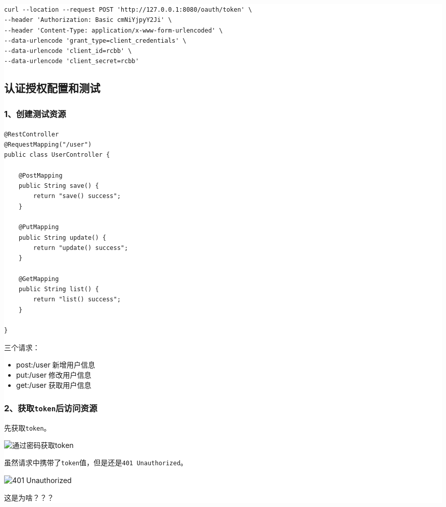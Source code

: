 ```
curl --location --request POST 'http://127.0.0.1:8080/oauth/token' \
--header 'Authorization: Basic cmNiYjpyY2Ji' \
--header 'Content-Type: application/x-www-form-urlencoded' \
--data-urlencode 'grant_type=client_credentials' \
--data-urlencode 'client_id=rcbb' \
--data-urlencode 'client_secret=rcbb'
```

## 认证授权配置和测试

### 1、创建测试资源

```
@RestController
@RequestMapping("/user")
public class UserController {

    @PostMapping
    public String save() {
        return "save() success";
    }

    @PutMapping
    public String update() {
        return "update() success";
    }

    @GetMapping
    public String list() {
        return "list() success";
    }
    
}
```

三个请求：
- post:/user 新增用户信息
- put:/user 修改用户信息
- get:/user 获取用户信息


### 2、获取`token`后访问资源

先获取`token`。

![通过密码获取token](https://rcbb-blog.oss-cn-guangzhou.aliyuncs.com/2022/10/20221004145358-34f5e4.png?x-oss-process=style/yuantu_shuiyin)

虽然请求中携带了`token`值，但是还是`401 Unauthorized`。

![401 Unauthorized](https://rcbb-blog.oss-cn-guangzhou.aliyuncs.com/2022/10/20221004145452-19d863.png?x-oss-process=style/yuantu_shuiyin)

这是为啥？？？

